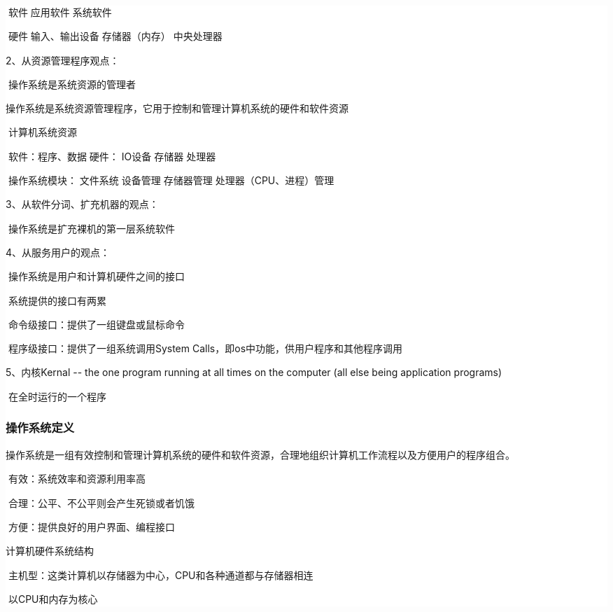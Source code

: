 ​		软件  应用软件 系统软件

​		硬件 输入、输出设备  存储器（内存） 中央处理器



2、从资源管理程序观点：

​	操作系统是系统资源的管理者

​	操作系统是系统资源管理程序，它用于控制和管理计算机系统的硬件和软件资源



​	计算机系统资源

​		软件：程序、数据  硬件： IO设备  存储器 处理器

​		操作系统模块：  文件系统  设备管理  存储器管理  处理器（CPU、进程）管理



3、从软件分词、扩充机器的观点：

​	操作系统是扩充裸机的第一层系统软件



4、从服务用户的观点：

​	操作系统是用户和计算机硬件之间的接口

​		系统提供的接口有两累

​			命令级接口：提供了一组键盘或鼠标命令

​			程序级接口：提供了一组系统调用System Calls，即os中功能，供用户程序和其他程序调用



5、内核Kernal --  the one program running at all times on the computer (all else being application  programs)

​	在全时运行的一个程序



### 操作系统定义

操作系统是一组有效控制和管理计算机系统的硬件和软件资源，合理地组织计算机工作流程以及方便用户的程序组合。

​		有效：系统效率和资源利用率高

​		合理：公平、不公平则会产生死锁或者饥饿

​		方便：提供良好的用户界面、编程接口



计算机硬件系统结构

​	主机型：这类计算机以存储器为中心，CPU和各种通道都与存储器相连

​			以CPU和内存为核心
